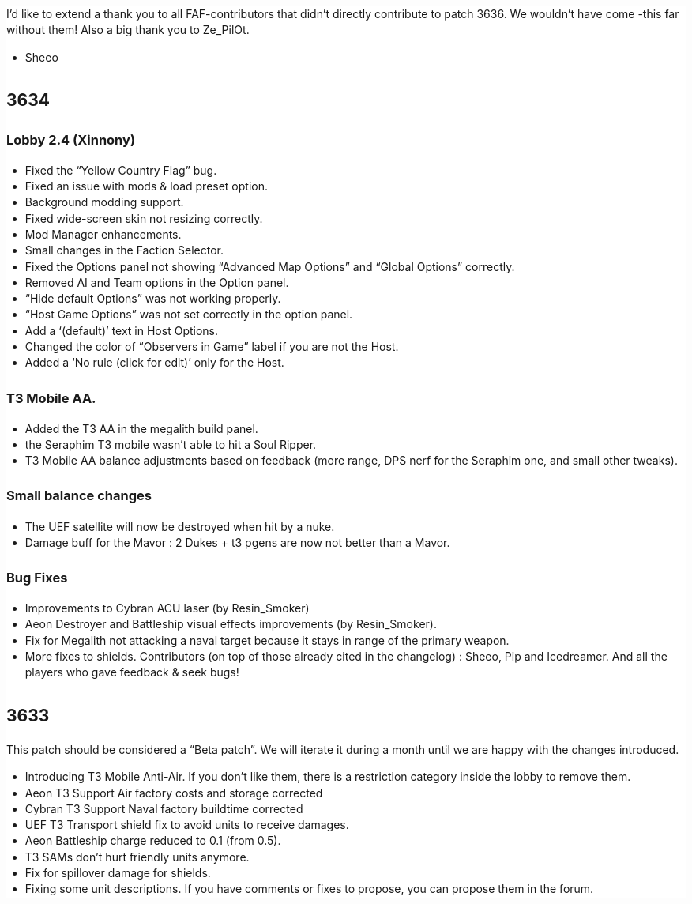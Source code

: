 I’d like to extend a thank you to all FAF-contributors that didn’t directly contribute to patch 3636. We wouldn’t have come -this far without them! Also a big thank you to Ze_PilOt.

- Sheeo


## 3634
### Lobby 2.4 (Xinnony)
- Fixed the “Yellow Country Flag” bug.
- Fixed an issue with mods & load preset option.
- Background modding support.
- Fixed wide-screen skin not resizing correctly.
- Mod Manager enhancements.
- Small changes in the Faction Selector.
- Fixed the Options panel not showing “Advanced Map Options” and “Global Options” correctly.
- Removed AI and Team options in the Option panel.
- “Hide default Options” was not working properly.
- “Host Game Options” was not set correctly in the option panel.
- Add a ‘(default)’ text in Host Options.
- Changed the color of “Observers in Game” label if you are not the Host.
- Added a ‘No rule (click for edit)’ only for the Host.
### T3 Mobile AA.
- Added the T3 AA in the megalith build panel.
- the Seraphim T3 mobile wasn’t able to hit a Soul Ripper.
- T3 Mobile AA balance adjustments based on feedback (more range, DPS nerf for the Seraphim one, and small other tweaks).
### Small balance changes
- The UEF satellite will now be destroyed when hit by a nuke.
- Damage buff for the Mavor : 2 Dukes + t3 pgens are now not better than a Mavor.
### Bug Fixes
- Improvements to Cybran ACU laser (by Resin_Smoker)
- Aeon Destroyer and Battleship visual effects improvements (by Resin_Smoker).
- Fix for Megalith not attacking a naval target because it stays in range of the primary weapon.
- More fixes to shields.
Contributors (on top of those already cited in the changelog) : Sheeo, Pip and Icedreamer. And all the players who gave feedback & seek bugs!

## 3633
This patch should be considered a “Beta patch”. We will iterate it during a month until we are happy with the changes introduced.
- Introducing T3 Mobile Anti-Air. If you don’t like them, there is a restriction category inside the lobby to remove them.
- Aeon T3 Support Air factory costs and storage corrected
- Cybran T3 Support Naval factory buildtime corrected
- UEF T3 Transport shield fix to avoid units to receive damages.
- Aeon Battleship charge reduced to 0.1 (from 0.5).
- T3 SAMs don’t hurt friendly units anymore.
- Fix for spillover damage for shields.
- Fixing some unit descriptions.
If you have comments or fixes to propose, you can propose them in the forum.
